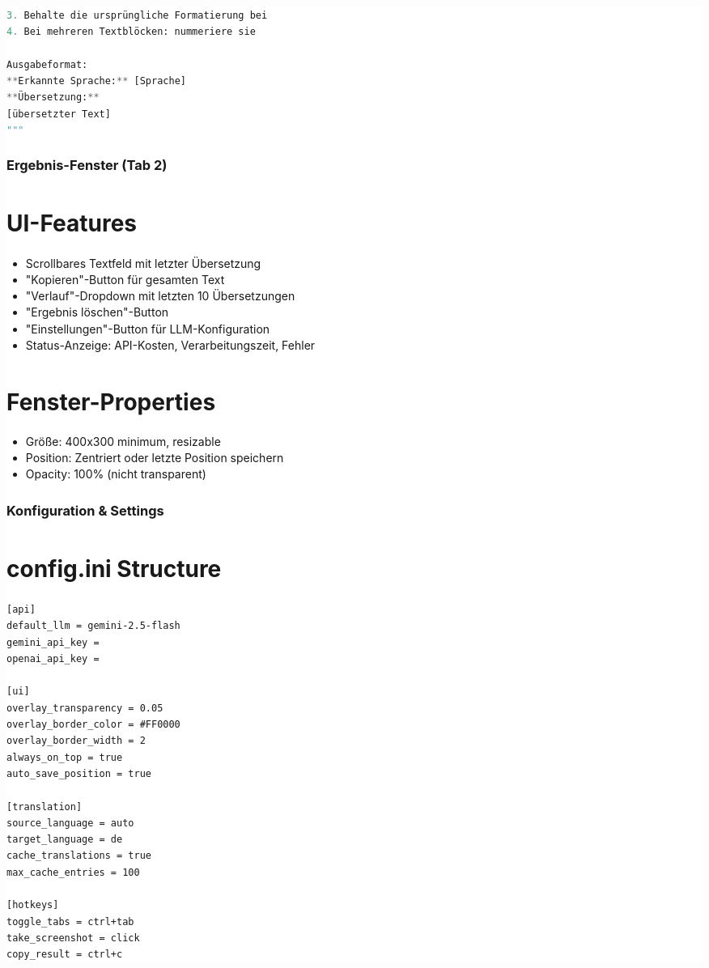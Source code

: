```python
3. Behalte die ursprüngliche Formatierung bei
4. Bei mehreren Textblöcken: nummeriere sie

Ausgabeformat:
**Erkannte Sprache:** [Sprache]
**Übersetzung:**
[übersetzter Text]
"""
```

### **Ergebnis-Fenster (Tab 2)**
# UI-Features
- Scrollbares Textfeld mit letzter Übersetzung
- "Kopieren"-Button für gesamten Text
- "Verlauf"-Dropdown mit letzten 10 Übersetzungen
- "Ergebnis löschen"-Button
- "Einstellungen"-Button für LLM-Konfiguration
- Status-Anzeige: API-Kosten, Verarbeitungszeit, Fehler

# Fenster-Properties
- Größe: 400x300 minimum, resizable
- Position: Zentriert oder letzte Position speichern
- Opacity: 100% (nicht transparent)

### **Konfiguration & Settings**
# config.ini Structure
```
[api]
default_llm = gemini-2.5-flash
gemini_api_key = 
openai_api_key = 

[ui]
overlay_transparency = 0.05
overlay_border_color = #FF0000
overlay_border_width = 2
always_on_top = true
auto_save_position = true

[translation]
source_language = auto
target_language = de
cache_translations = true
max_cache_entries = 100

[hotkeys]
toggle_tabs = ctrl+tab
take_screenshot = click
copy_result = ctrl+c
```

